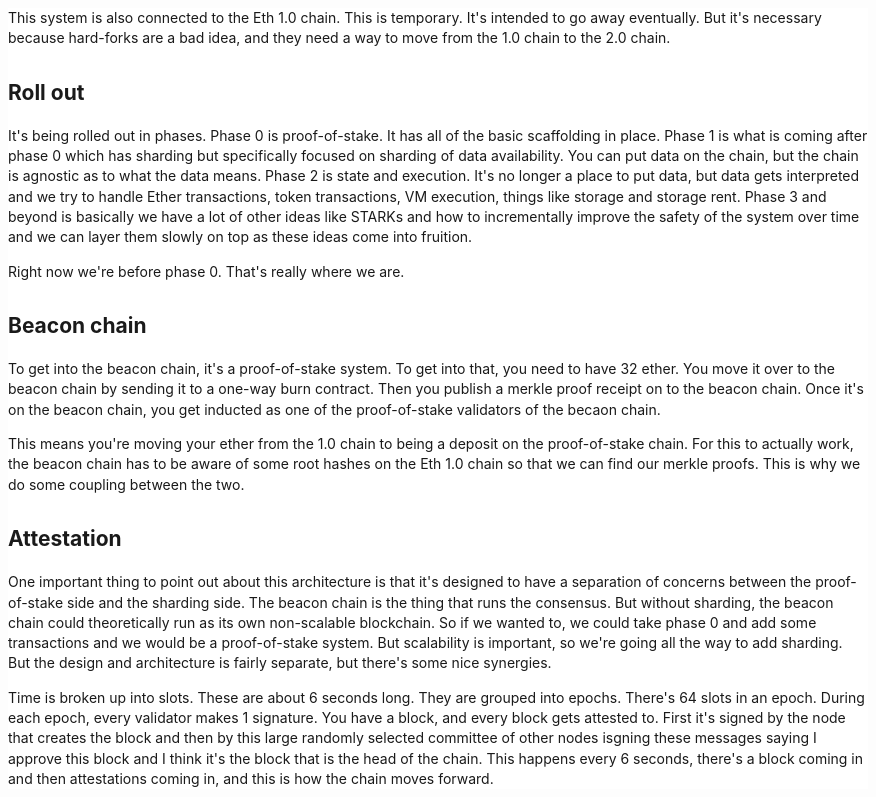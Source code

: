 This system is also connected to the Eth 1.0 chain. This is temporary.
It's intended to go away eventually. But it's necessary because
hard-forks are a bad idea, and they need a way to move from the 1.0
chain to the 2.0 chain.

## Roll out

It's being rolled out in phases. Phase 0 is proof-of-stake. It has all
of the basic scaffolding in place. Phase 1 is what is coming after phase
0 which has sharding but specifically focused on sharding of data
availability. You can put data on the chain, but the chain is agnostic
as to what the data means. Phase 2 is state and execution. It's no
longer a place to put data, but data gets interpreted and we try to
handle Ether transactions, token transactions, VM execution, things like
storage and storage rent. Phase 3 and beyond is basically we have a lot
of other ideas like STARKs and how to incrementally improve the safety
of the system over time and we can layer them slowly on top as these
ideas come into fruition.

Right now we're before phase 0. That's really where we are.

## Beacon chain

To get into the beacon chain, it's a proof-of-stake system. To get into
that, you need to have 32 ether. You move it over to the beacon chain by
sending it to a one-way burn contract. Then you publish a merkle proof
receipt on to the beacon chain. Once it's on the beacon chain, you get
inducted as one of the proof-of-stake validators of the becaon chain.

This means you're moving your ether from the 1.0 chain to being a
deposit on the proof-of-stake chain. For this to actually work, the
beacon chain has to be aware of some root hashes on the Eth 1.0 chain so
that we can find our merkle proofs. This is why we do some coupling
between the two.

## Attestation

One important thing to point out about this architecture is that it's
designed to have a separation of concerns between the proof-of-stake
side and the sharding side. The beacon chain is the thing that runs the
consensus. But without sharding, the beacon chain could theoretically
run as its own non-scalable blockchain. So if we wanted to, we could
take phase 0 and add some transactions and we would be a proof-of-stake
system. But scalability is important, so we're going all the way to add
sharding. But the design and architecture is fairly separate, but
there's some nice synergies.

Time is broken up into slots. These are about 6 seconds long. They are
grouped into epochs. There's 64 slots in an epoch. During each epoch,
every validator makes 1 signature. You have a block, and every block
gets attested to. First it's signed by the node that creates the block
and then by this large randomly selected committee of other nodes
isgning these messages saying I approve this block and I think it's the
block that is the head of the chain. This happens every 6 seconds,
there's a block coming in and then attestations coming in, and this is
how the chain moves forward.
